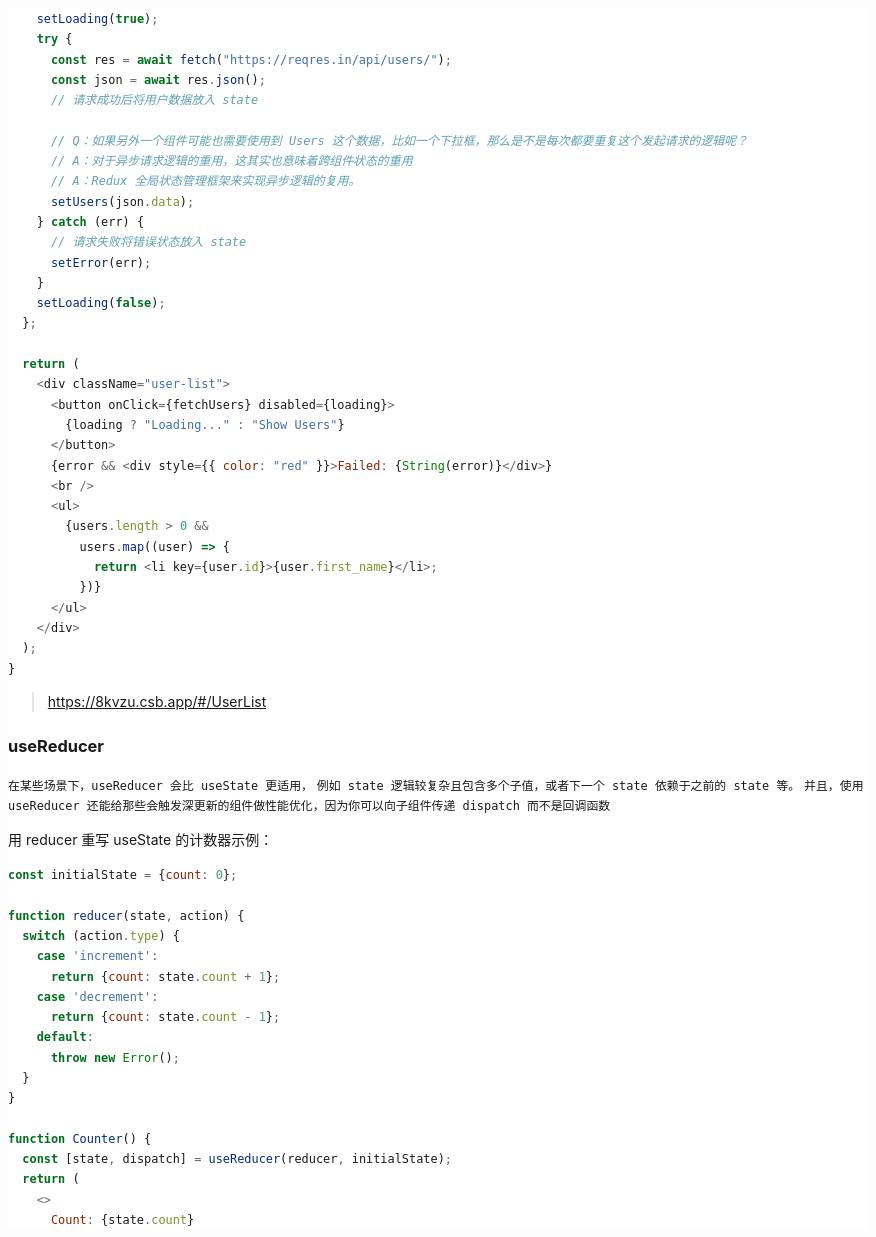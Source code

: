 ```js
    setLoading(true);
    try {
      const res = await fetch("https://reqres.in/api/users/");
      const json = await res.json();
      // 请求成功后将用户数据放入 state

      // Q：如果另外一个组件可能也需要使用到 Users 这个数据，比如一个下拉框，那么是不是每次都要重复这个发起请求的逻辑呢？
      // A：对于异步请求逻辑的重用，这其实也意味着跨组件状态的重用
      // A：Redux 全局状态管理框架来实现异步逻辑的复用。
      setUsers(json.data);
    } catch (err) {
      // 请求失败将错误状态放入 state
      setError(err);
    }
    setLoading(false);
  };

  return (
    <div className="user-list">
      <button onClick={fetchUsers} disabled={loading}>
        {loading ? "Loading..." : "Show Users"}
      </button>
      {error && <div style={{ color: "red" }}>Failed: {String(error)}</div>}
      <br />
      <ul>
        {users.length > 0 &&
          users.map((user) => {
            return <li key={user.id}>{user.first_name}</li>;
          })}
      </ul>
    </div>
  );
}
```

> https://8kvzu.csb.app/#/UserList



### useReducer

`在某些场景下，useReducer 会比 useState 更适用，`
`例如 state 逻辑较复杂且包含多个子值，或者下一个 state 依赖于之前的 state 等。`
`并且，使用 useReducer 还能给那些会触发深更新的组件做性能优化，因为你可以向子组件传递 dispatch 而不是回调函数 `

用 reducer 重写 useState 的计数器示例：

``` js
const initialState = {count: 0};

function reducer(state, action) {
  switch (action.type) {
    case 'increment':
      return {count: state.count + 1};
    case 'decrement':
      return {count: state.count - 1};
    default:
      throw new Error();
  }
}

function Counter() {
  const [state, dispatch] = useReducer(reducer, initialState);
  return (
    <>
      Count: {state.count}
```